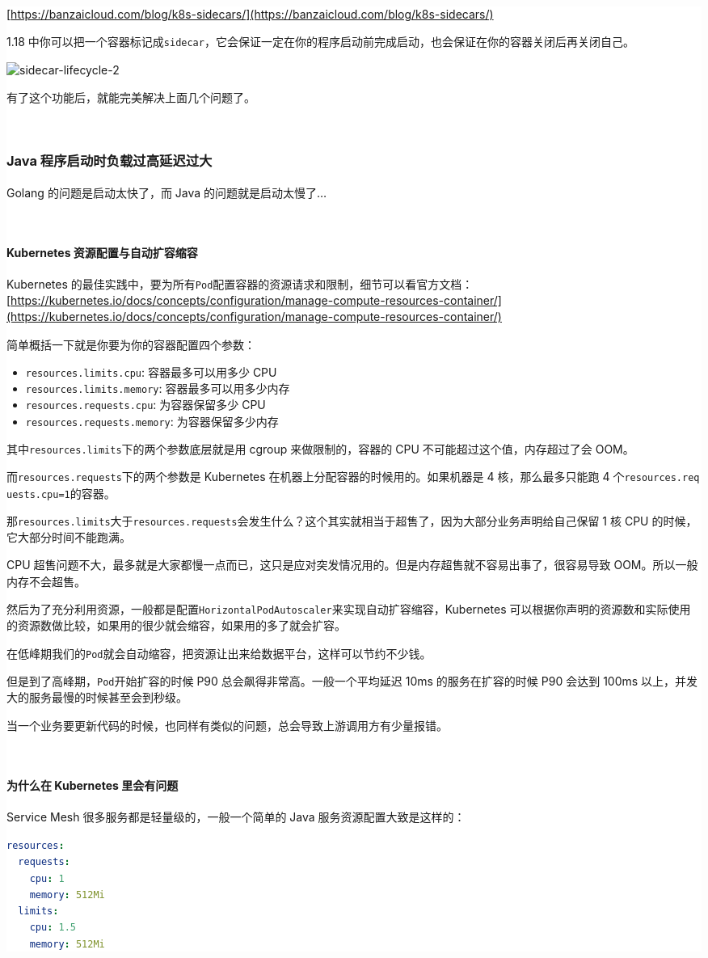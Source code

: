[https://banzaicloud.com/blog/k8s-sidecars/](https://banzaicloud.com/blog/k8s-sidecars/)

1.18 中你可以把一个容器标记成`sidecar`，它会保证一定在你的程序启动前完成启动，也会保证在你的容器关闭后再关闭自己。

![sidecar-lifecycle-2](https://banzaicloud.com/img/blog/istio/sidecar-lifecycle-2.gif)

有了这个功能后，就能完美解决上面几个问题了。

&nbsp;

### Java 程序启动时负载过高延迟过大

Golang 的问题是启动太快了，而 Java 的问题就是启动太慢了…

&nbsp;

#### Kubernetes 资源配置与自动扩容缩容

Kubernetes 的最佳实践中，要为所有`Pod`配置容器的资源请求和限制，细节可以看官方文档：[https://kubernetes.io/docs/concepts/configuration/manage-compute-resources-container/](https://kubernetes.io/docs/concepts/configuration/manage-compute-resources-container/)

简单概括一下就是你要为你的容器配置四个参数：

- `resources.limits.cpu`: 容器最多可以用多少 CPU
- `resources.limits.memory`: 容器最多可以用多少内存
- `resources.requests.cpu`: 为容器保留多少 CPU
- `resources.requests.memory`: 为容器保留多少内存

其中`resources.limits`下的两个参数底层就是用 cgroup 来做限制的，容器的 CPU 不可能超过这个值，内存超过了会 OOM。

而`resources.requests`下的两个参数是 Kubernetes 在机器上分配容器的时候用的。如果机器是 4 核，那么最多只能跑 4 个`resources.requests.cpu=1`的容器。

那`resources.limits`大于`resources.requests`会发生什么？这个其实就相当于超售了，因为大部分业务声明给自己保留 1 核 CPU 的时候，它大部分时间不能跑满。

CPU 超售问题不大，最多就是大家都慢一点而已，这只是应对突发情况用的。但是内存超售就不容易出事了，很容易导致 OOM。所以一般内存不会超售。

然后为了充分利用资源，一般都是配置`HorizontalPodAutoscaler`来实现自动扩容缩容，Kubernetes 可以根据你声明的资源数和实际使用的资源数做比较，如果用的很少就会缩容，如果用的多了就会扩容。

在低峰期我们的`Pod`就会自动缩容，把资源让出来给数据平台，这样可以节约不少钱。

但是到了高峰期，`Pod`开始扩容的时候 P90 总会飙得非常高。一般一个平均延迟 10ms 的服务在扩容的时候 P90 会达到 100ms 以上，并发大的服务最慢的时候甚至会到秒级。

当一个业务要更新代码的时候，也同样有类似的问题，总会导致上游调用方有少量报错。

&nbsp;

#### 为什么在 Kubernetes 里会有问题

Service Mesh 很多服务都是轻量级的，一般一个简单的 Java 服务资源配置大致是这样的：

```yaml
resources:
  requests:
    cpu: 1
    memory: 512Mi
  limits:
    cpu: 1.5
    memory: 512Mi
```
